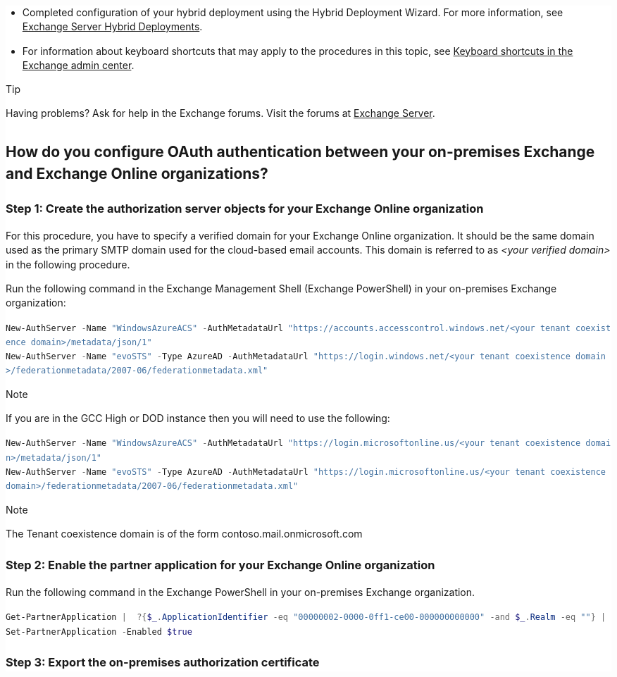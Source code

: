 - Completed configuration of your hybrid deployment using the Hybrid Deployment Wizard. For more information, see [Exchange Server Hybrid Deployments](../ExchangeHybrid/exchange-hybrid.md).

- For information about keyboard shortcuts that may apply to the procedures in this topic, see [Keyboard shortcuts in the Exchange admin center](keyboard-shortcuts-in-the-exchange-admin-center-2013-help.md).

> [!TIP]
> Having problems? Ask for help in the Exchange forums. Visit the forums at [Exchange Server](https://social.technet.microsoft.com/forums/office/home?category=exchangeserver).

## How do you configure OAuth authentication between your on-premises Exchange and Exchange Online organizations?

### Step 1: Create the authorization server objects for your Exchange Online organization

For this procedure, you have to specify a verified domain for your Exchange Online organization. It should be the same domain used as the primary SMTP domain used for the cloud-based email accounts. This domain is referred to as *\<your verified domain\>* in the following procedure.

Run the following command in the Exchange Management Shell (Exchange PowerShell) in your on-premises Exchange organization:

```powershell
New-AuthServer -Name "WindowsAzureACS" -AuthMetadataUrl "https://accounts.accesscontrol.windows.net/<your tenant coexistence domain>/metadata/json/1"
New-AuthServer -Name "evoSTS" -Type AzureAD -AuthMetadataUrl "https://login.windows.net/<your tenant coexistence domain>/federationmetadata/2007-06/federationmetadata.xml"
```

> [!NOTE]
> If you are in the GCC High or DOD instance then you will need to use the following:
>
> ```Powershell  
> New-AuthServer -Name "WindowsAzureACS" -AuthMetadataUrl "https://login.microsoftonline.us/<your tenant coexistence domain>/metadata/json/1"  
> New-AuthServer -Name "evoSTS" -Type AzureAD -AuthMetadataUrl "https://login.microsoftonline.us/<your tenant coexistence domain>/federationmetadata/2007-06/federationmetadata.xml"  
> ```  

> [!NOTE]
> The Tenant coexistence domain is of the form contoso.mail.onmicrosoft.com

### Step 2: Enable the partner application for your Exchange Online organization

Run the following command in the Exchange PowerShell in your on-premises Exchange organization.

```powershell
Get-PartnerApplication |  ?{$_.ApplicationIdentifier -eq "00000002-0000-0ff1-ce00-000000000000" -and $_.Realm -eq ""} | Set-PartnerApplication -Enabled $true
```

### Step 3: Export the on-premises authorization certificate
